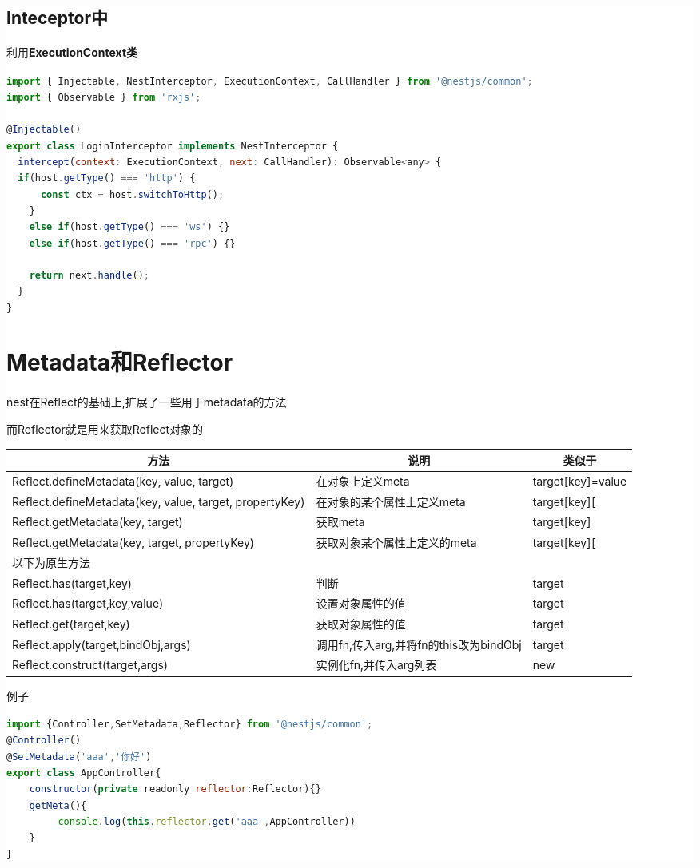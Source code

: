 ## Inteceptor中

利用**ExecutionContext类**

```javascript
import { Injectable, NestInterceptor, ExecutionContext, CallHandler } from '@nestjs/common';
import { Observable } from 'rxjs';

@Injectable()
export class LoginInterceptor implements NestInterceptor {
  intercept(context: ExecutionContext, next: CallHandler): Observable<any> {
  if(host.getType() === 'http') {
      const ctx = host.switchToHttp();
    } 
    else if(host.getType() === 'ws') {}
    else if(host.getType() === 'rpc') {}

    return next.handle();
  }
}
```

# Metadata和Reflector

nest在Reflect的基础上,扩展了一些用于metadata的方法

而Reflector就是用来获取Reflect对象的

| 方法                                                      | 说明                            | 类似于               |
| ------------------------------------------------------- | ----------------------------- | ----------------- |
| Reflect.defineMetadata(key, value, target)              | 在对象上定义meta                    | target[key]=value |
| Reflect.defineMetadata(key, value, target, propertyKey) | 在对象的某个属性上定义meta               | target[key][      |
| Reflect.getMetadata(key, target)                        | 获取meta                        | target[key]       |
| Reflect.getMetadata(key, target, propertyKey)           | 获取对象某个属性上定义的meta              | target[key][      |
| 以下为原生方法                                                 |                               |                   |
| Reflect.has(target,key)                                 | 判断                            | target            |
| Reflect.has(target,key,value)                           | 设置对象属性的值                      | target            |
| Reflect.get(target,key)                                 | 获取对象属性的值                      | target            |
| Reflect.apply(target,bindObj,args)                      | 调用fn,传入arg,并将fn的this改为bindObj | target            |
| Reflect.construct(target,args)                          | 实例化fn,并传入arg列表                | new               |


例子

```javascript
import {Controller,SetMetadata,Reflector} from '@nestjs/common';
@Controller()
@SetMetadata('aaa','你好')
export class AppController{
    constructor(private readonly reflector:Reflector){}
    getMeta(){
         console.log(this.reflector.get('aaa',AppController))
    }
}
```
